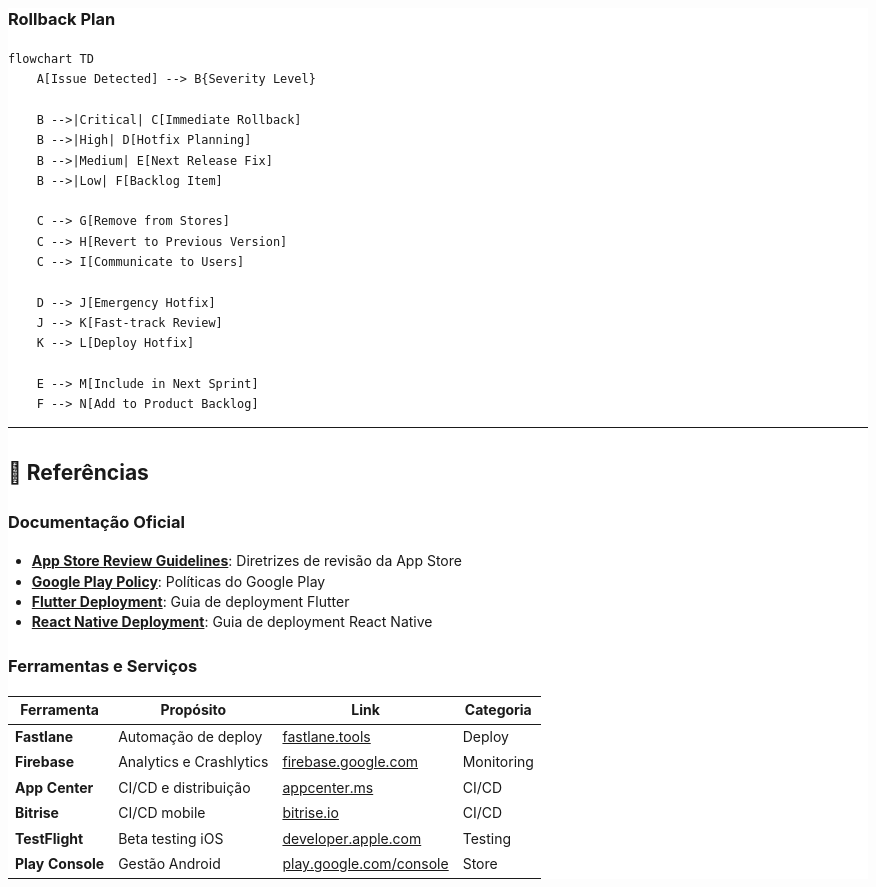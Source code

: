 ### Rollback Plan

```mermaid
flowchart TD
    A[Issue Detected] --> B{Severity Level}

    B -->|Critical| C[Immediate Rollback]
    B -->|High| D[Hotfix Planning]
    B -->|Medium| E[Next Release Fix]
    B -->|Low| F[Backlog Item]

    C --> G[Remove from Stores]
    C --> H[Revert to Previous Version]
    C --> I[Communicate to Users]

    D --> J[Emergency Hotfix]
    J --> K[Fast-track Review]
    K --> L[Deploy Hotfix]

    E --> M[Include in Next Sprint]
    F --> N[Add to Product Backlog]
```

---

## 🔗 Referências

### Documentação Oficial

- **[App Store Review Guidelines](https://developer.apple.com/app-store/review/guidelines/)**: Diretrizes de revisão da App Store
- **[Google Play Policy](https://play.google.com/about/developer-content-policy/)**: Políticas do Google Play
- **[Flutter Deployment](https://docs.flutter.dev/deployment)**: Guia de deployment Flutter
- **[React Native Deployment](https://reactnative.dev/docs/signed-apk-android)**: Guia de deployment React Native

### Ferramentas e Serviços

| Ferramenta | Propósito | Link | Categoria |
|------------|-----------|------|----------|
| **Fastlane** | Automação de deploy | [fastlane.tools](https://fastlane.tools) | Deploy |
| **Firebase** | Analytics e Crashlytics | [firebase.google.com](https://firebase.google.com) | Monitoring |
| **App Center** | CI/CD e distribuição | [appcenter.ms](https://appcenter.ms) | CI/CD |
| **Bitrise** | CI/CD mobile | [bitrise.io](https://bitrise.io) | CI/CD |
| **TestFlight** | Beta testing iOS | [developer.apple.com](https://developer.apple.com/testflight/) | Testing |
| **Play Console** | Gestão Android | [play.google.com/console](https://play.google.com/console) | Store |
